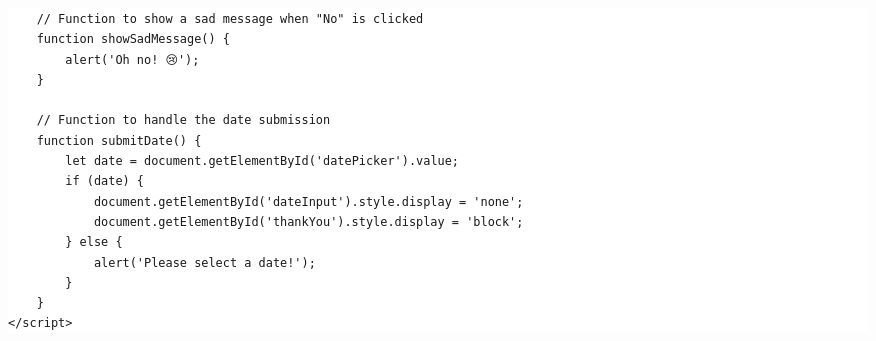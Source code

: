         // Function to show a sad message when "No" is clicked
        function showSadMessage() {
            alert('Oh no! 😢');
        }

        // Function to handle the date submission
        function submitDate() {
            let date = document.getElementById('datePicker').value;
            if (date) {
                document.getElementById('dateInput').style.display = 'none';
                document.getElementById('thankYou').style.display = 'block';
            } else {
                alert('Please select a date!');
            }
        }
    </script>
</body>
</html>
